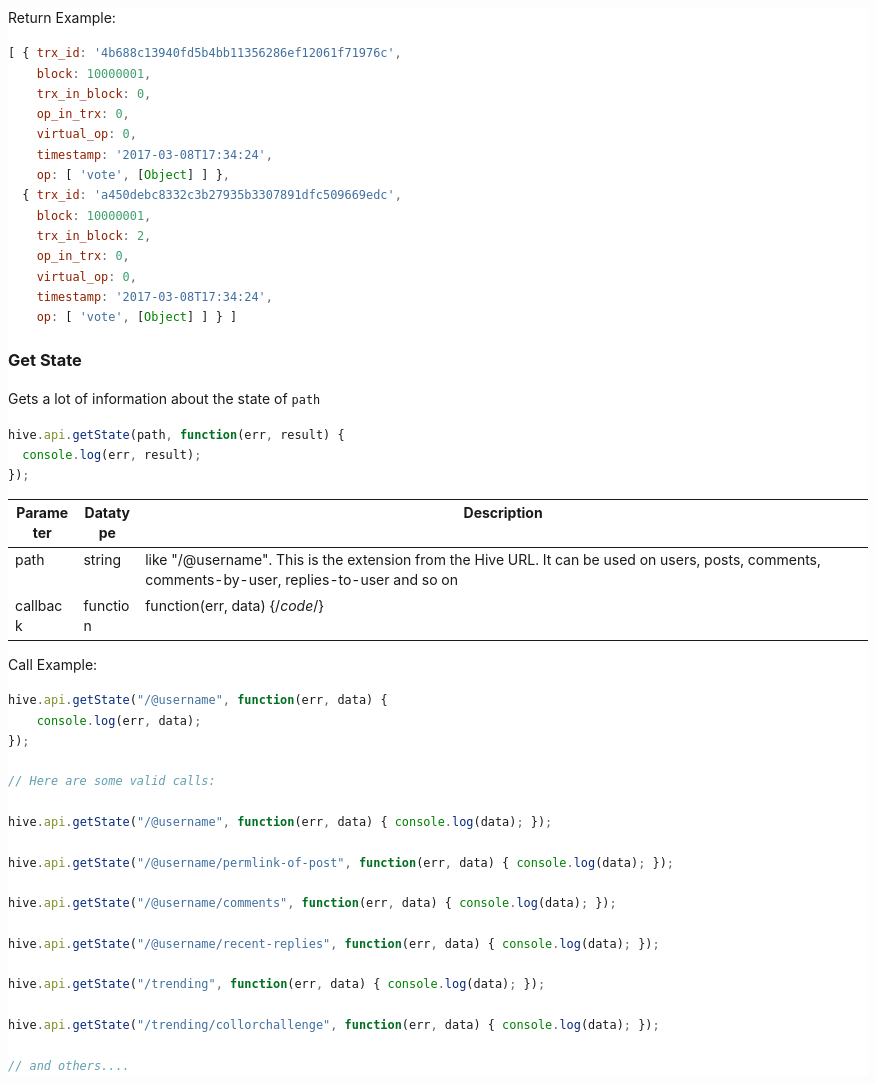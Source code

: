 Return Example:
```js
[ { trx_id: '4b688c13940fd5b4bb11356286ef12061f71976c',
    block: 10000001,
    trx_in_block: 0,
    op_in_trx: 0,
    virtual_op: 0,
    timestamp: '2017-03-08T17:34:24',
    op: [ 'vote', [Object] ] },
  { trx_id: 'a450debc8332c3b27935b3307891dfc509669edc',
    block: 10000001,
    trx_in_block: 2,
    op_in_trx: 0,
    virtual_op: 0,
    timestamp: '2017-03-08T17:34:24',
    op: [ 'vote', [Object] ] } ]

```
### Get State
Gets a lot of information about the state of `path`

```js
hive.api.getState(path, function(err, result) {
  console.log(err, result);
});
```
|Parameter|Datatype|Description|
|---------|--------|-----------|
|path|string| like "/@username". This is the extension from the Hive URL. It can be used on users, posts, comments, comments-by-user, replies-to-user and so on|
|callback|function|function(err, data) {/*code*/}|


Call Example:
```js
hive.api.getState("/@username", function(err, data) {
	console.log(err, data);
});

// Here are some valid calls:

hive.api.getState("/@username", function(err, data) { console.log(data); });

hive.api.getState("/@username/permlink-of-post", function(err, data) { console.log(data); });

hive.api.getState("/@username/comments", function(err, data) { console.log(data); });

hive.api.getState("/@username/recent-replies", function(err, data) { console.log(data); });

hive.api.getState("/trending", function(err, data) { console.log(data); });

hive.api.getState("/trending/collorchallenge", function(err, data) { console.log(data); });

// and others....
```
